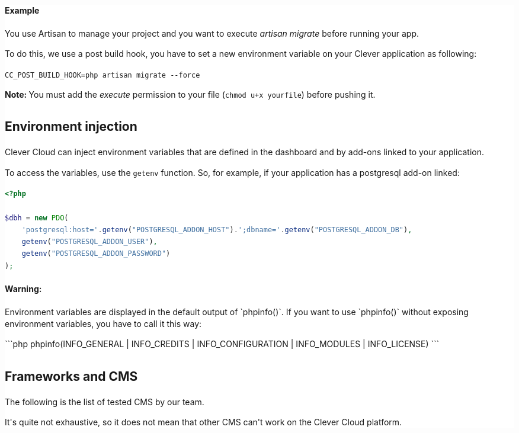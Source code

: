 #### Example

You use Artisan to manage your project and you want to execute _artisan migrate_ before running your app.

To do this, we use a post build hook, you have to set a new environment variable on your Clever application as following:
 
```
CC_POST_BUILD_HOOK=php artisan migrate --force
```

<strong>Note: </strong>You must add the _execute_ permission to your file (`chmod u+x yourfile`) before pushing it.

## Environment injection

Clever Cloud can inject environment variables that are defined in the
dashboard and by add-ons linked to your application.

To access the variables, use the `getenv` function. So, for example, if
your application has a postgresql add-on linked:

```php
<?php

$dbh = new PDO(
	'postgresql:host='.getenv("POSTGRESQL_ADDON_HOST").';dbname='.getenv("POSTGRESQL_ADDON_DB"),
	getenv("POSTGRESQL_ADDON_USER"),
	getenv("POSTGRESQL_ADDON_PASSWORD")
);
```

<div class="panel panel-warning">
  <div class="panel-heading">
    <h4>Warning:</h4>
  </div>
  <div class="panel-body">
    <p>Environment variables are displayed in the default output of `phpinfo()`.
    If you want to use `phpinfo()` without exposing environment variables, you have to call it this way:
    </p>
 ```php
 phpinfo(INFO_GENERAL | INFO_CREDITS | INFO_CONFIGURATION | INFO_MODULES | INFO_LICENSE)
 ```
 </div>
</div>


## Frameworks and CMS

The following is the list of tested CMS by our team.

It's quite not exhaustive, so it does not mean that other CMS can't work on the Clever Cloud platform.
